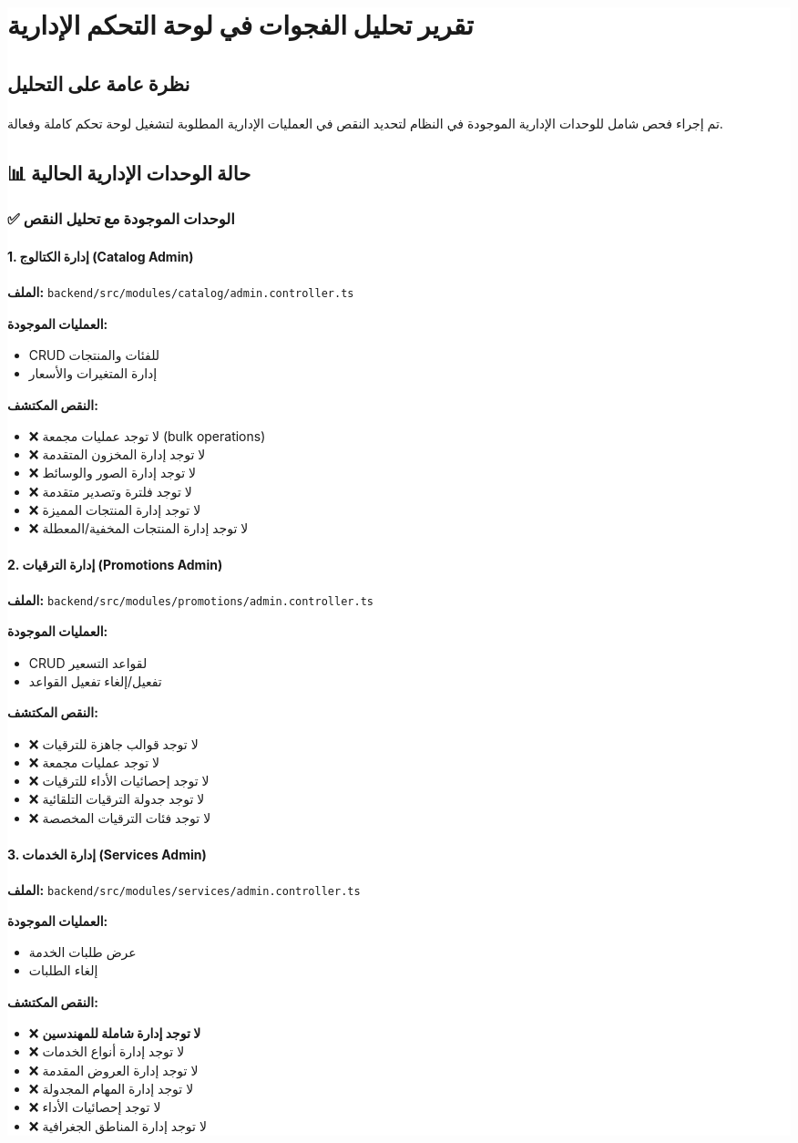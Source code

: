 # تقرير تحليل الفجوات في لوحة التحكم الإدارية

## نظرة عامة على التحليل

تم إجراء فحص شامل للوحدات الإدارية الموجودة في النظام لتحديد النقص في العمليات الإدارية المطلوبة لتشغيل لوحة تحكم كاملة وفعالة.

## 📊 حالة الوحدات الإدارية الحالية

### ✅ الوحدات الموجودة مع تحليل النقص

#### 1. إدارة الكتالوج (Catalog Admin)
**الملف:** `backend/src/modules/catalog/admin.controller.ts`

**العمليات الموجودة:**
- CRUD للفئات والمنتجات
- إدارة المتغيرات والأسعار

**النقص المكتشف:**
- ❌ لا توجد عمليات مجمعة (bulk operations)
- ❌ لا توجد إدارة المخزون المتقدمة
- ❌ لا توجد إدارة الصور والوسائط
- ❌ لا توجد فلترة وتصدير متقدمة
- ❌ لا توجد إدارة المنتجات المميزة
- ❌ لا توجد إدارة المنتجات المخفية/المعطلة

#### 2. إدارة الترقيات (Promotions Admin)
**الملف:** `backend/src/modules/promotions/admin.controller.ts`

**العمليات الموجودة:**
- CRUD لقواعد التسعير
- تفعيل/إلغاء تفعيل القواعد

**النقص المكتشف:**
- ❌ لا توجد قوالب جاهزة للترقيات
- ❌ لا توجد عمليات مجمعة
- ❌ لا توجد إحصائيات الأداء للترقيات
- ❌ لا توجد جدولة الترقيات التلقائية
- ❌ لا توجد فئات الترقيات المخصصة

#### 3. إدارة الخدمات (Services Admin)
**الملف:** `backend/src/modules/services/admin.controller.ts`

**العمليات الموجودة:**
- عرض طلبات الخدمة
- إلغاء الطلبات

**النقص المكتشف:**
- ❌ **لا توجد إدارة شاملة للمهندسين**
- ❌ لا توجد إدارة أنواع الخدمات
- ❌ لا توجد إدارة العروض المقدمة
- ❌ لا توجد إدارة المهام المجدولة
- ❌ لا توجد إحصائيات الأداء
- ❌ لا توجد إدارة المناطق الجغرافية
